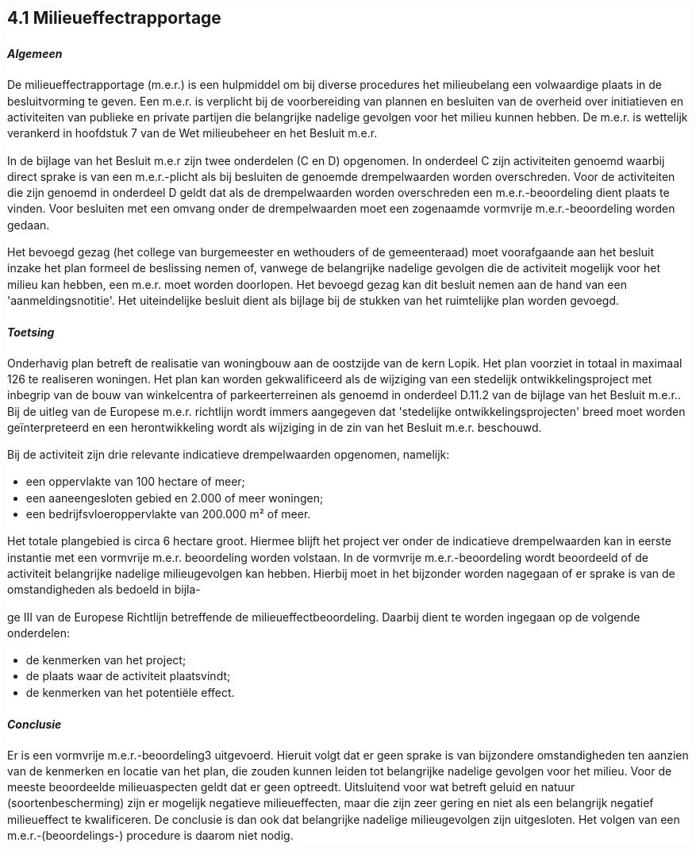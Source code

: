 ## **4.1 Milieueffectrapportage**

#### *Algemeen*

De milieueffectrapportage (m.e.r.) is een hulpmiddel om bij diverse procedures het milieubelang een volwaardige plaats in de besluitvorming te geven. Een m.e.r. is verplicht bij de voorbereiding van plannen en besluiten van de overheid over initiatieven en activiteiten van publieke en private partijen die belangrijke nadelige gevolgen voor het milieu kunnen hebben. De m.e.r. is wettelijk verankerd in hoofdstuk 7 van de Wet milieubeheer en het Besluit m.e.r.

In de bijlage van het Besluit m.e.r zijn twee onderdelen (C en D) opgenomen. In onderdeel C zijn activiteiten genoemd waarbij direct sprake is van een m.e.r.-plicht als bij besluiten de genoemde drempelwaarden worden overschreden. Voor de activiteiten die zijn genoemd in onderdeel D geldt dat als de drempelwaarden worden overschreden een m.e.r.-beoordeling dient plaats te vinden. Voor besluiten met een omvang onder de drempelwaarden moet een zogenaamde vormvrije m.e.r.-beoordeling worden gedaan.

Het bevoegd gezag (het college van burgemeester en wethouders of de gemeenteraad) moet voorafgaande aan het besluit inzake het plan formeel de beslissing nemen of, vanwege de belangrijke nadelige gevolgen die de activiteit mogelijk voor het milieu kan hebben, een m.e.r. moet worden doorlopen. Het bevoegd gezag kan dit besluit nemen aan de hand van een 'aanmeldingsnotitie'. Het uiteindelijke besluit dient als bijlage bij de stukken van het ruimtelijke plan worden gevoegd.

#### *Toetsing*

Onderhavig plan betreft de realisatie van woningbouw aan de oostzijde van de kern Lopik. Het plan voorziet in totaal in maximaal 126 te realiseren woningen. Het plan kan worden gekwalificeerd als de wijziging van een stedelijk ontwikkelingsproject met inbegrip van de bouw van winkelcentra of parkeerterreinen als genoemd in onderdeel D.11.2 van de bijlage van het Besluit m.e.r.. Bij de uitleg van de Europese m.e.r. richtlijn wordt immers aangegeven dat 'stedelijke ontwikkelingsprojecten' breed moet worden geïnterpreteerd en een herontwikkeling wordt als wijziging in de zin van het Besluit m.e.r. beschouwd.

Bij de activiteit zijn drie relevante indicatieve drempelwaarden opgenomen, namelijk:

- een oppervlakte van 100 hectare of meer;
- een aaneengesloten gebied en 2.000 of meer woningen;
- een bedrijfsvloeroppervlakte van 200.000 m² of meer.

Het totale plangebied is circa 6 hectare groot. Hiermee blijft het project ver onder de indicatieve drempelwaarden kan in eerste instantie met een vormvrije m.e.r. beoordeling worden volstaan. In de vormvrije m.e.r.-beoordeling wordt beoordeeld of de activiteit belangrijke nadelige milieugevolgen kan hebben. Hierbij moet in het bijzonder worden nagegaan of er sprake is van de omstandigheden als bedoeld in bijla-

ge III van de Europese Richtlijn betreffende de milieueffectbeoordeling. Daarbij dient te worden ingegaan op de volgende onderdelen:

- de kenmerken van het project;
- de plaats waar de activiteit plaatsvindt;
- de kenmerken van het potentiële effect.

#### *Conclusie*

Er is een vormvrije m.e.r.-beoordeling3 uitgevoerd. Hieruit volgt dat er geen sprake is van bijzondere omstandigheden ten aanzien van de kenmerken en locatie van het plan, die zouden kunnen leiden tot belangrijke nadelige gevolgen voor het milieu. Voor de meeste beoordeelde milieuaspecten geldt dat er geen optreedt. Uitsluitend voor wat betreft geluid en natuur (soortenbescherming) zijn er mogelijk negatieve milieueffecten, maar die zijn zeer gering en niet als een belangrijk negatief milieueffect te kwalificeren. De conclusie is dan ook dat belangrijke nadelige milieugevolgen zijn uitgesloten. Het volgen van een m.e.r.-(beoordelings-) procedure is daarom niet nodig.
